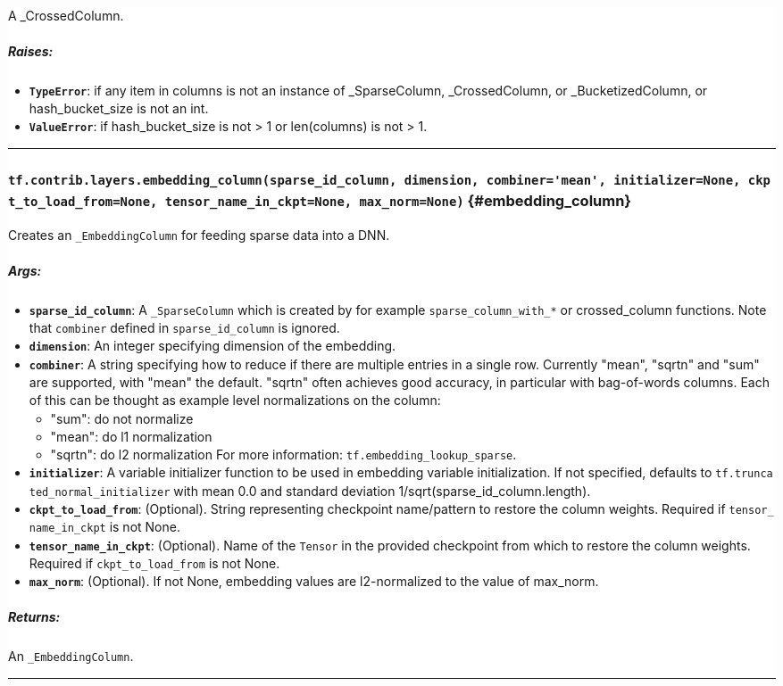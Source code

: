   A _CrossedColumn.

##### Raises:


*  <b>`TypeError`</b>: if any item in columns is not an instance of _SparseColumn,
    _CrossedColumn, or _BucketizedColumn, or
    hash_bucket_size is not an int.
*  <b>`ValueError`</b>: if hash_bucket_size is not > 1 or
    len(columns) is not > 1.


- - -

### `tf.contrib.layers.embedding_column(sparse_id_column, dimension, combiner='mean', initializer=None, ckpt_to_load_from=None, tensor_name_in_ckpt=None, max_norm=None)` {#embedding_column}

Creates an `_EmbeddingColumn` for feeding sparse data into a DNN.

##### Args:


*  <b>`sparse_id_column`</b>: A `_SparseColumn` which is created by for example
    `sparse_column_with_*` or crossed_column functions. Note that `combiner`
    defined in `sparse_id_column` is ignored.
*  <b>`dimension`</b>: An integer specifying dimension of the embedding.
*  <b>`combiner`</b>: A string specifying how to reduce if there are multiple entries
    in a single row. Currently "mean", "sqrtn" and "sum" are supported, with
    "mean" the default. "sqrtn" often achieves good accuracy, in particular
    with bag-of-words columns. Each of this can be thought as example level
    normalizations on the column:
      * "sum": do not normalize
      * "mean": do l1 normalization
      * "sqrtn": do l2 normalization
    For more information: `tf.embedding_lookup_sparse`.
*  <b>`initializer`</b>: A variable initializer function to be used in embedding
    variable initialization. If not specified, defaults to
    `tf.truncated_normal_initializer` with mean 0.0 and standard deviation
    1/sqrt(sparse_id_column.length).
*  <b>`ckpt_to_load_from`</b>: (Optional). String representing checkpoint name/pattern
    to restore the column weights. Required if `tensor_name_in_ckpt` is not
    None.
*  <b>`tensor_name_in_ckpt`</b>: (Optional). Name of the `Tensor` in the provided
    checkpoint from which to restore the column weights. Required if
    `ckpt_to_load_from` is not None.
*  <b>`max_norm`</b>: (Optional). If not None, embedding values are l2-normalized to
    the value of max_norm.

##### Returns:

  An `_EmbeddingColumn`.


- - -
